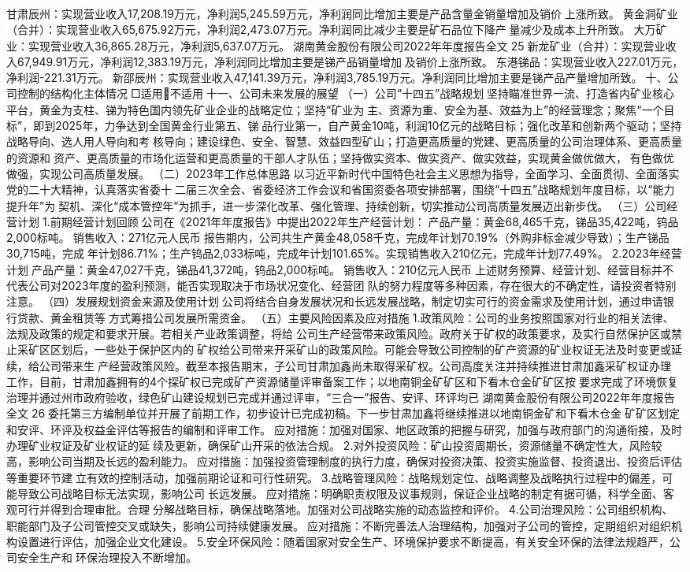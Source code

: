 甘肃辰州：实现营业收入17,208.19万元，净利润5,245.59万元，净利润同比增加主要是产品含量金销量增加及销价
上涨所致。
黄金洞矿业（合并）：实现营业收入65,675.92万元，净利润2,473.07万元。净利润同比减少主要是矿石品位下降产
量减少及成本上升所致。
大万矿业：实现营业收入36,865.28万元，净利润5,637.07万元。
湖南黄金股份有限公司2022年年度报告全文
25
新龙矿业（合并）：实现营业收入67,949.91万元，净利润12,383.19万元，净利润同比增加主要是锑产品销量增加
及销价上涨所致。
东港锑品：实现营业收入227.01万元，净利润-221.31万元。
新邵辰州：实现营业收入47,141.39万元，净利润3,785.19万元。净利润同比增加主要是锑产品产量增加所致。
十、公司控制的结构化主体情况
□适用不适用
十一、公司未来发展的展望
（一）公司“十四五”战略规划
坚持瞄准世界一流、打造省内矿业核心平台，黄金为支柱、锑为特色国内领先矿业企业的战略定位；坚持“矿业为
主、资源为重、安全为基、效益为上”的经营理念；聚焦“一个目标”，即到2025年，力争达到全国黄金行业第五、锑
品行业第一，自产黄金10吨，利润10亿元的战略目标；强化改革和创新两个驱动；坚持战略导向、选人用人导向和考
核导向；建设绿色、安全、智慧、效益四型矿山；打造更高质量的党建、更高质量的公司治理体系、更高质量的资源和
资产、更高质量的市场化运营和更高质量的干部人才队伍；坚持做实资本、做实资产、做实效益，实现黄金做优做大，
有色做优做强，实现公司高质量发展。
（二）2023年工作总体思路
以习近平新时代中国特色社会主义思想为指导，全面学习、全面贯彻、全面落实党的二十大精神，认真落实省委十
二届三次全会、省委经济工作会议和省国资委各项安排部署，围绕“十四五”战略规划年度目标，以“能力提升年”为
契机、深化“成本管控年”为抓手，进一步深化改革、强化管理、持续创新，切实推动公司高质量发展迈出新步伐。
（三）公司经营计划
1.前期经营计划回顾
公司在《2021年年度报告》中提出2022年生产经营计划：
产品产量：黄金68,465千克，锑品35,422吨，钨品2,000标吨。
销售收入：271亿元人民币
报告期内，公司共生产黄金48,058千克，完成年计划70.19%（外购非标金减少导致）；生产锑品30,715吨，完成
年计划86.71%；生产钨品2,033标吨，完成年计划101.65%。实现销售收入210亿元，完成年计划77.49%。
2.2023年经营计划
产品产量：黄金47,027千克，锑品41,372吨，钨品2,000标吨。
销售收入：210亿元人民币
上述财务预算、经营计划、经营目标并不代表公司对2023年度的盈利预测，能否实现取决于市场状况变化、经营团
队的努力程度等多种因素，存在很大的不确定性，请投资者特别注意。
（四）发展规划资金来源及使用计划
公司将结合自身发展状况和长远发展战略，制定切实可行的资金需求及使用计划，通过申请银行贷款、黄金租赁等
方式筹措公司发展所需资金。
（五）主要风险因素及应对措施
1.政策风险：公司的业务按照国家对行业的相关法律、法规及政策的规定和要求开展。若相关产业政策调整，将给
公司生产经营带来政策风险。政府关于矿权的政策要求，及实行自然保护区或禁止采矿区区划后，一些处于保护区内的
矿权给公司带来开采矿山的政策风险。可能会导致公司控制的矿产资源的矿业权证无法及时变更或延续，给公司带来生
产经营政策风险。截至本报告期末，子公司甘肃加鑫尚未取得采矿权。公司高度关注并持续推进甘肃加鑫采矿权证办理
工作，目前，甘肃加鑫拥有的4个探矿权已完成矿产资源储量评审备案工作；以地南铜金矿矿区和下看木仓金矿矿区按
要求完成了环境恢复治理并通过州市政府验收，绿色矿山建设规划已完成并通过评审，“三合一”报告、安评、环评均已
湖南黄金股份有限公司2022年年度报告全文
26
委托第三方编制单位并开展了前期工作，初步设计已完成初稿。下一步甘肃加鑫将继续推进以地南铜金矿和下看木仓金
矿矿区划定和安评、环评及权益金评估等报告的编制和评审工作。
应对措施：加强对国家、地区政策的把握与研究，加强与政府部门的沟通衔接，及时办理矿业权证及矿业权证的延
续及更新，确保矿山开采的依法合规。
2.对外投资风险：矿山投资周期长，资源储量不确定性大，风险较高，影响公司当期及长远的盈利能力。
应对措施：加强投资管理制度的执行力度，确保对投资决策、投资实施监督、投资退出、投资后评估等重要环节建
立有效的控制活动，加强前期论证和可行性研究。
3.战略管理风险：战略规划定位、战略调整及战略执行过程中的偏差，可能导致公司战略目标无法实现，影响公司
长远发展。
应对措施：明确职责权限及议事规则，保证企业战略的制定有据可循，科学全面、客观可行并得到合理审批。合理
分解战略目标，确保战略落地。加强对公司战略实施的动态监控和评价。
4.公司治理风险：公司组织机构、职能部门及子公司管控交叉或缺失，影响公司持续健康发展。
应对措施：不断完善法人治理结构，加强对子公司的管控，定期组织对组织机构设置进行评估，加强企业文化建设。
5.安全环保风险：随着国家对安全生产、环境保护要求不断提高，有关安全环保的法律法规趋严，公司安全生产和
环保治理投入不断增加。